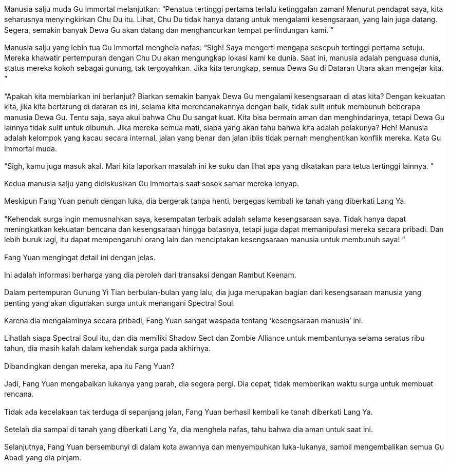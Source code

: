 Manusia salju muda Gu Immortal melanjutkan: “Penatua tertinggi pertama terlalu ketinggalan zaman! Menurut pendapat saya, kita seharusnya menyingkirkan Chu Du itu. Lihat, Chu Du tidak hanya datang untuk mengalami kesengsaraan, yang lain juga datang. Segera, semakin banyak Dewa Gu akan datang dan menghancurkan tempat perlindungan kami. ”

Manusia salju yang lebih tua Gu Immortal menghela nafas: “Sigh! Saya mengerti mengapa sesepuh tertinggi pertama setuju. Mereka khawatir pertempuran dengan Chu Du akan mengungkap lokasi kami ke dunia. Saat ini, manusia adalah penguasa dunia, status mereka kokoh sebagai gunung, tak tergoyahkan. Jika kita terungkap, semua Dewa Gu di Dataran Utara akan mengejar kita. ”

“Apakah kita membiarkan ini berlanjut? Biarkan semakin banyak Dewa Gu mengalami kesengsaraan di atas kita? Dengan kekuatan kita, jika kita bertarung di dataran es ini, selama kita merencanakannya dengan baik, tidak sulit untuk membunuh beberapa manusia Dewa Gu. Tentu saja, saya akui bahwa Chu Du sangat kuat. Kita bisa bermain aman dan menghindarinya, tetapi Dewa Gu lainnya tidak sulit untuk dibunuh. Jika mereka semua mati, siapa yang akan tahu bahwa kita adalah pelakunya? Heh! Manusia adalah kelompok yang kacau secara internal, jalan yang benar dan jalan iblis tidak pernah menghentikan konflik mereka. Kata Gu Immortal muda.

“Sigh, kamu juga masuk akal. Mari kita laporkan masalah ini ke suku dan lihat apa yang dikatakan para tetua tertinggi lainnya. ”

Kedua manusia salju yang didiskusikan Gu Immortals saat sosok samar mereka lenyap.

Meskipun Fang Yuan penuh dengan luka, dia bergerak tanpa henti, bergegas kembali ke tanah yang diberkati Lang Ya.

“Kehendak surga ingin memusnahkan saya, kesempatan terbaik adalah selama kesengsaraan saya. Tidak hanya dapat meningkatkan kekuatan bencana dan kesengsaraan hingga batasnya, tetapi juga dapat memanipulasi mereka secara pribadi. Dan lebih buruk lagi, itu dapat mempengaruhi orang lain dan menciptakan kesengsaraan manusia untuk membunuh saya! “

Fang Yuan mengingat detail ini dengan jelas.

Ini adalah informasi berharga yang dia peroleh dari transaksi dengan Rambut Keenam.



Dalam pertempuran Gunung Yi Tian berbulan-bulan yang lalu, dia juga merupakan bagian dari kesengsaraan manusia yang penting yang akan digunakan surga untuk menangani Spectral Soul.

Karena dia mengalaminya secara pribadi, Fang Yuan sangat waspada tentang ‘kesengsaraan manusia’ ini.

Lihatlah siapa Spectral Soul itu, dan dia memiliki Shadow Sect dan Zombie Alliance untuk membantunya selama seratus ribu tahun, dia masih kalah dalam kehendak surga pada akhirnya.

Dibandingkan dengan mereka, apa itu Fang Yuan?

Jadi, Fang Yuan mengabaikan lukanya yang parah, dia segera pergi. Dia cepat, tidak memberikan waktu surga untuk membuat rencana.

Tidak ada kecelakaan tak terduga di sepanjang jalan, Fang Yuan berhasil kembali ke tanah diberkati Lang Ya.

Setelah dia sampai di tanah yang diberkati Lang Ya, dia menghela nafas, tahu bahwa dia aman untuk saat ini.

Selanjutnya, Fang Yuan bersembunyi di dalam kota awannya dan menyembuhkan luka-lukanya, sambil mengembalikan semua Gu Abadi yang dia pinjam.
